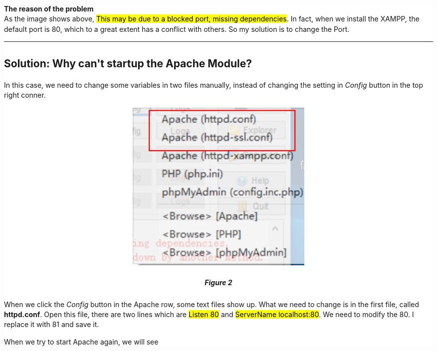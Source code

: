 **The reason of the problem**  
As the image shows above, <mark>This may be due to a blocked port, missing dependencies</mark>. In fact, when we install the XAMPP, the default port is 80, which to a great extent has a conflict with others. So my solution is to change the Port.  

***

## Solution: Why can't startup the Apache Module?

In this case, we need to change some variables in two files manually, instead of changing the setting in *Config* button in the top right conner.    


<p align="center">
<img src="/images/post/20170911008.png" alt="Can't startup apache" width="40%"  /><br/>
<center><h5><b>Figure 2</b></h5></center>
</p>

When we click the *Config* button in the Apache row, some text files show up. What we need to change is in the first file, called **httpd.conf**. Open this file, there are two lines which are <mark>Listen 80</mark> and <mark>ServerName localhost:80</mark>. We need to modify the 80. I replace it with 81 and save it.  

When we try to start Apache again, we will see  


<p align="center">